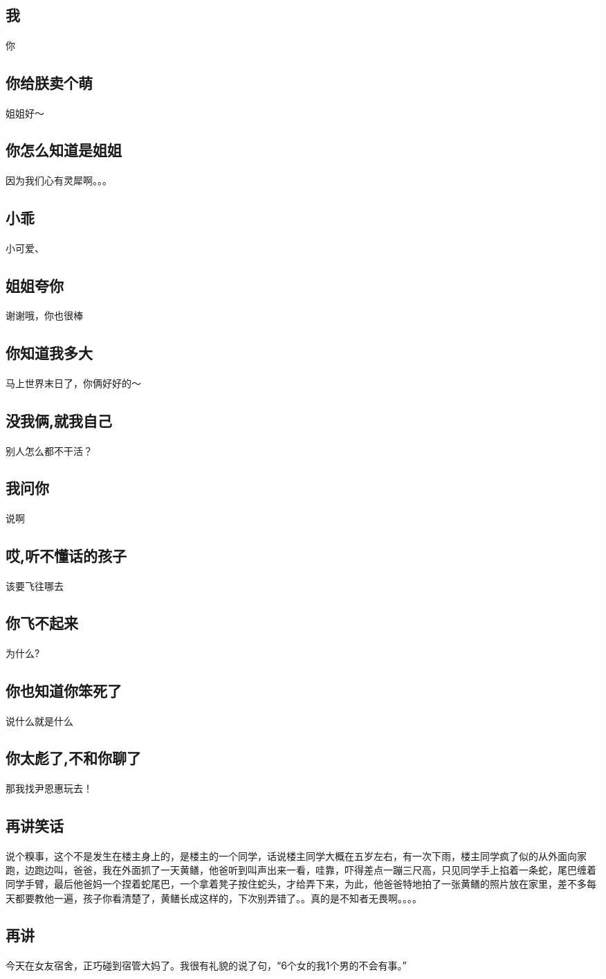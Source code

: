 ## 我
你

## 你给朕卖个萌
姐姐好〜

## 你怎么知道是姐姐
因为我们心有灵犀啊。。。

## 小乖
小可爱、

## 姐姐夸你
谢谢哦，你也很棒

## 你知道我多大
马上世界末日了，你俩好好的〜

## 没我俩,就我自己
别人怎么都不干活？

## 我问你
说啊

## 哎,听不懂话的孩子
该要飞往哪去

## 你飞不起来
为什么?

## 你也知道你笨死了
说什么就是什么

## 你太彪了,不和你聊了
那我找尹恩惠玩去！

## 再讲笑话
说个糗事，这个不是发生在楼主身上的，是楼主的一个同学，话说楼主同学大概在五岁左右，有一次下雨，楼主同学疯了似的从外面向家跑，边跑边叫，爸爸，我在外面抓了一天黄鳝，他爸听到叫声出来一看，哇靠，吓得差点一蹦三尺高，只见同学手上掐着一条蛇，尾巴缠着同学手臂，最后他爸妈一个捏着蛇尾巴，一个拿着凳子按住蛇头，才给弄下来，为此，他爸爸特地拍了一张黄鳝的照片放在家里，差不多每天都要教他一遍，孩子你看清楚了，黄鳝长成这样的，下次别弄错了。。真的是不知者无畏啊。。。。

## 再讲
今天在女友宿舍，正巧碰到宿管大妈了。我很有礼貌的说了句，“6个女的我1个男的不会有事。”
